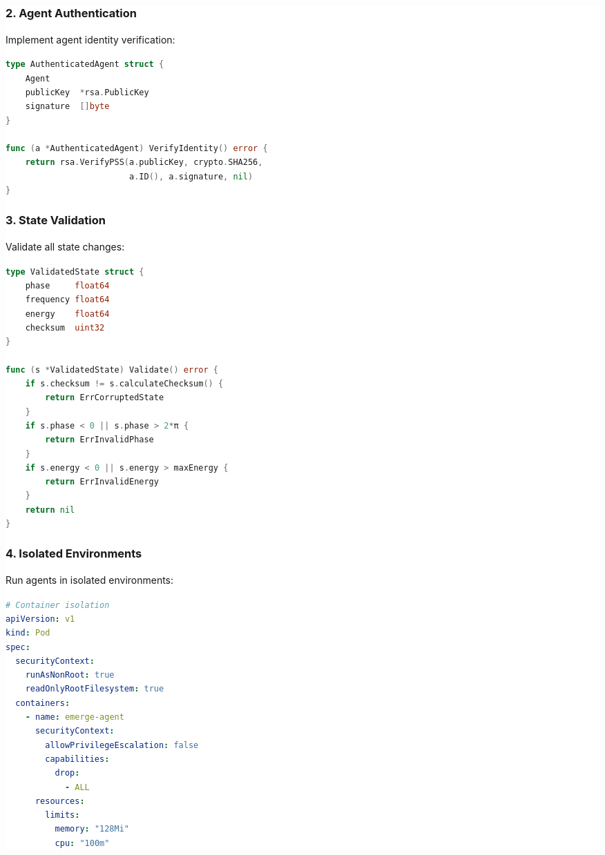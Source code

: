 ### 2. Agent Authentication

Implement agent identity verification:

```go
type AuthenticatedAgent struct {
    Agent
    publicKey  *rsa.PublicKey
    signature  []byte
}

func (a *AuthenticatedAgent) VerifyIdentity() error {
    return rsa.VerifyPSS(a.publicKey, crypto.SHA256,
                         a.ID(), a.signature, nil)
}
```

### 3. State Validation

Validate all state changes:

```go
type ValidatedState struct {
    phase     float64
    frequency float64
    energy    float64
    checksum  uint32
}

func (s *ValidatedState) Validate() error {
    if s.checksum != s.calculateChecksum() {
        return ErrCorruptedState
    }
    if s.phase < 0 || s.phase > 2*π {
        return ErrInvalidPhase
    }
    if s.energy < 0 || s.energy > maxEnergy {
        return ErrInvalidEnergy
    }
    return nil
}
```

### 4. Isolated Environments

Run agents in isolated environments:

```yaml
# Container isolation
apiVersion: v1
kind: Pod
spec:
  securityContext:
    runAsNonRoot: true
    readOnlyRootFilesystem: true
  containers:
    - name: emerge-agent
      securityContext:
        allowPrivilegeEscalation: false
        capabilities:
          drop:
            - ALL
      resources:
        limits:
          memory: "128Mi"
          cpu: "100m"
```